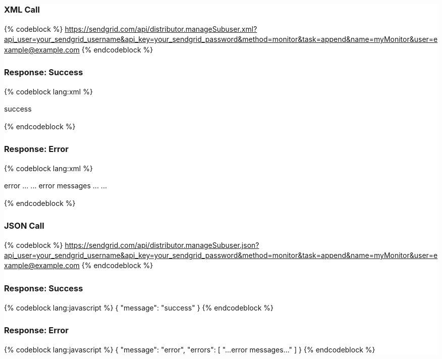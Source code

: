### XML Call

{% codeblock %} https://sendgrid.com/api/distributor.manageSubuser.xml?api_user=your_sendgrid_username&api_key=your_sendgrid_password&method=monitor&task=append&name=myMonitor&user=example@example.com {% endcodeblock %}

### Response: Success


{% codeblock lang:xml %}
<?xml version="1.0" encoding="ISO-8859-1"?>

<result>
   <message>success</message>
</result>

{% endcodeblock %}


### Response: Error


{% codeblock lang:xml %}
<?xml version="1.0" encoding="ISO-8859-1"?>

<result>
   <message>error</message>
   <errors>
      ...
      <error>... error messages ...</error>
      ...
   </errors>
</result>

{% endcodeblock %}


### JSON Call

{% codeblock %} https://sendgrid.com/api/distributor.manageSubuser.json?api_user=your_sendgrid_username&api_key=your_sendgrid_password&method=monitor&task=append&name=myMonitor&user=example@example.com {% endcodeblock %}

### Response: Success


{% codeblock lang:javascript %}
{
  "message": "success"
}
{% endcodeblock %}


### Response: Error


{% codeblock lang:javascript %}
{
  "message": "error",
  "errors": [
    "...error messages..."
  ]
}
{% endcodeblock %}
